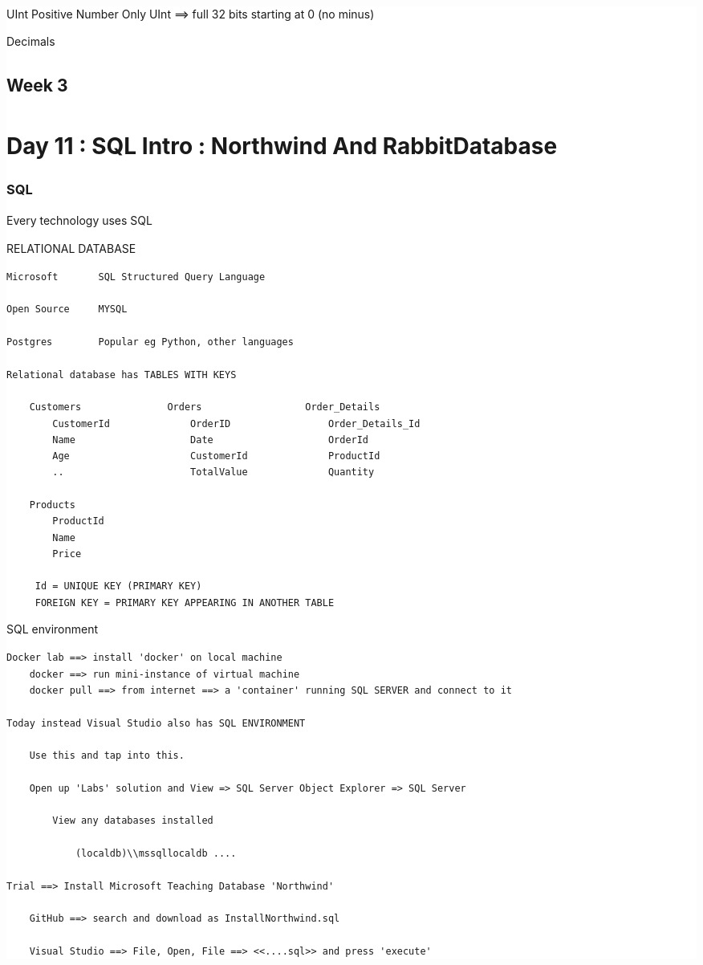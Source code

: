 UInt
Positive Number Only
UInt ==> full 32 bits starting at 0 (no minus)

Decimals

## Week 3

# Day 11 : SQL Intro : Northwind And RabbitDatabase

### SQL

Every technology uses SQL

RELATIONAL DATABASE

```
Microsoft    	SQL Structured Query Language

Open Source		MYSQL 

Postgres  		Popular eg Python, other languages

Relational database has TABLES WITH KEYS

	Customers 				Orders 					Order_Details
		CustomerId 				OrderID 				Order_Details_Id
		Name 					Date 					OrderId
		Age 					CustomerId 				ProductId
		.. 						TotalValue				Quantity

	Products
	 	ProductId
	 	Name
	 	Price

	 Id = UNIQUE KEY (PRIMARY KEY)
	 FOREIGN KEY = PRIMARY KEY APPEARING IN ANOTHER TABLE
```

SQL environment

```
Docker lab ==> install 'docker' on local machine
    docker ==> run mini-instance of virtual machine
    docker pull ==> from internet ==> a 'container' running SQL SERVER and connect to it

Today instead Visual Studio also has SQL ENVIRONMENT

	Use this and tap into this.

	Open up 'Labs' solution and View => SQL Server Object Explorer => SQL Server

		View any databases installed

			(localdb)\\mssqllocaldb ....

Trial ==> Install Microsoft Teaching Database 'Northwind'

	GitHub ==> search and download as InstallNorthwind.sql

	Visual Studio ==> File, Open, File ==> <<....sql>> and press 'execute'
```
